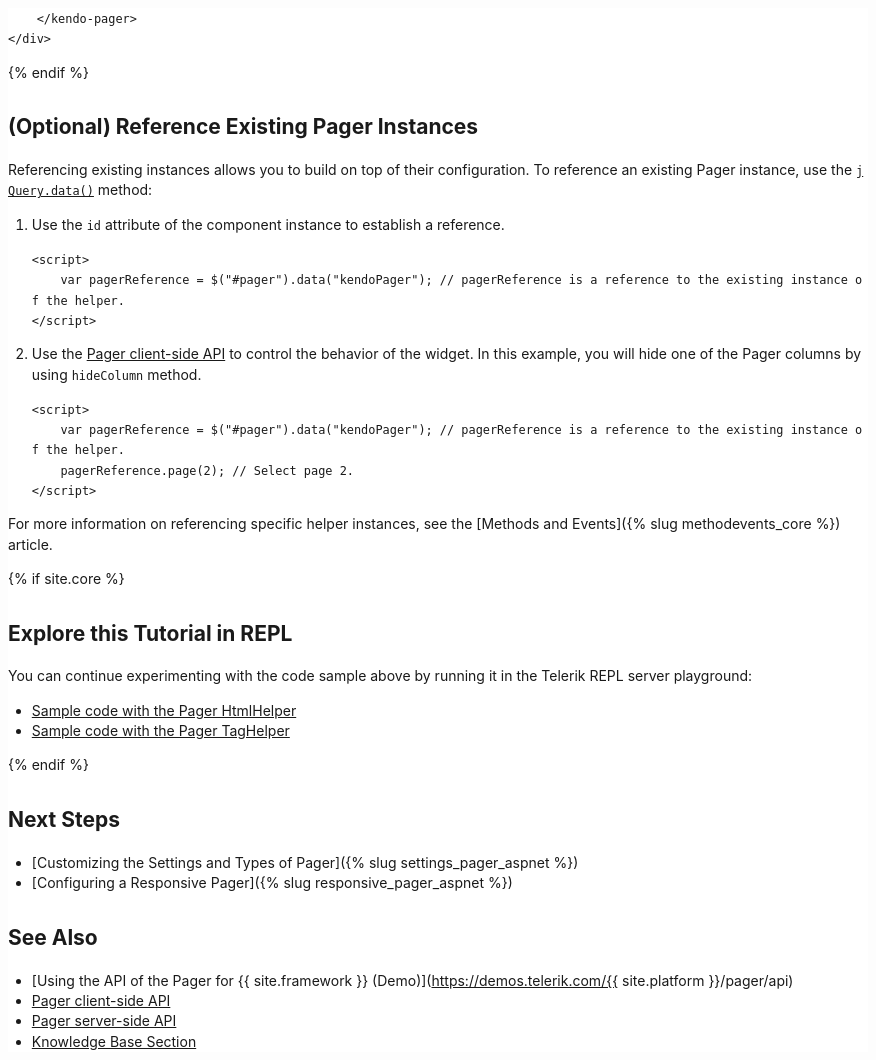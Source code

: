```TagHelper
    </kendo-pager>
</div>
```
{% endif %}

## (Optional) Reference Existing Pager Instances

Referencing existing instances allows you to build on top of their configuration. To reference an existing Pager instance, use the [`jQuery.data()`](http://api.jquery.com/jQuery.data/) method:

1. Use the `id` attribute of the component instance to establish a reference.

    ```script
    <script>
        var pagerReference = $("#pager").data("kendoPager"); // pagerReference is a reference to the existing instance of the helper.
    </script>
    ```

1. Use the [Pager client-side API](https://docs.telerik.com/kendo-ui/api/javascript/ui/pager#methods) to control the behavior of the widget. In this example, you will hide one of the Pager columns by using `hideColumn` method.

    ```script
    <script>
        var pagerReference = $("#pager").data("kendoPager"); // pagerReference is a reference to the existing instance of the helper.
        pagerReference.page(2); // Select page 2.
    </script>
    ```

For more information on referencing specific helper instances, see the [Methods and Events]({% slug methodevents_core %}) article.


{% if site.core %}
## Explore this Tutorial in REPL

You can continue experimenting with the code sample above by running it in the Telerik REPL server playground:

* [Sample code with the Pager HtmlHelper](https://netcorerepl.telerik.com/mREzEjmb09quSDDX10)
* [Sample code with the Pager TagHelper](https://netcorerepl.telerik.com/wRuTEZma39knuo8750)

{% endif %}

## Next Steps

* [Customizing the Settings and Types of Pager]({% slug settings_pager_aspnet %})
* [Configuring a Responsive Pager]({% slug responsive_pager_aspnet %})


## See Also

* [Using the API of the Pager for {{ site.framework }} (Demo)](https://demos.telerik.com/{{ site.platform }}/pager/api)
* [Pager client-side API](https://docs.telerik.com/kendo-ui/api/javascript/ui/pager)
* [Pager server-side API](/api/pager)
* [Knowledge Base Section](/knowledge-base)
